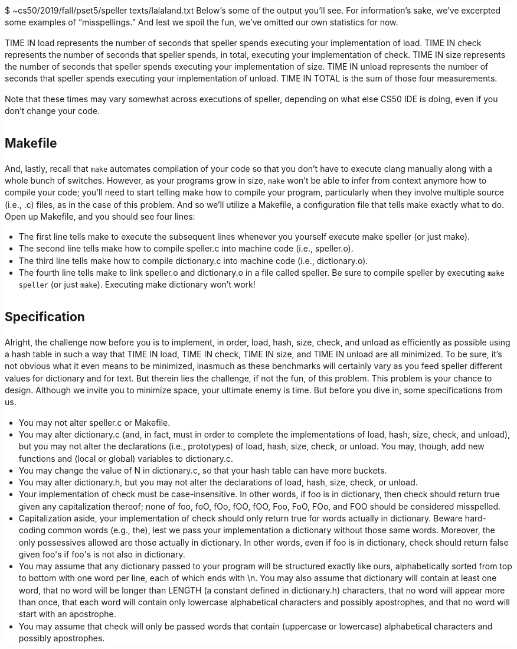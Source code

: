 $ ~cs50/2019/fall/pset5/speller texts/lalaland.txt
Below’s some of the output you’ll see. For information’s sake, we’ve excerpted some examples of “misspellings.” And lest we spoil the fun, we’ve omitted our own statistics for now.

TIME IN load represents the number of seconds that speller spends executing your implementation of load. TIME IN check represents the number of seconds that speller spends, in total, executing your implementation of check. TIME IN size represents the number of seconds that speller spends executing your implementation of size. TIME IN unload represents the number of seconds that speller spends executing your implementation of unload. TIME IN TOTAL is the sum of those four measurements.

Note that these times may vary somewhat across executions of speller, depending on what else CS50 IDE is doing, even if you don’t change your code.

## Makefile
And, lastly, recall that `make` automates compilation of your code so that you don’t have to execute clang manually along with a whole bunch of switches. However, as your programs grow in size, `make` won’t be able to infer from context anymore how to compile your code; you’ll need to start telling make how to compile your program, particularly when they involve multiple source (i.e., .c) files, as in the case of this problem. And so we’ll utilize a Makefile, a configuration file that tells make exactly what to do. Open up Makefile, and you should see four lines:

- The first line tells make to execute the subsequent lines whenever you yourself execute make speller (or just make).
- The second line tells make how to compile speller.c into machine code (i.e., speller.o).
- The third line tells make how to compile dictionary.c into machine code (i.e., dictionary.o).
- The fourth line tells make to link speller.o and dictionary.o in a file called speller.
Be sure to compile speller by executing `make speller` (or just `make`). Executing make dictionary won’t work!

## Specification
Alright, the challenge now before you is to implement, in order, load, hash, size, check, and unload as efficiently as possible using a hash table in such a way that TIME IN load, TIME IN check, TIME IN size, and TIME IN unload are all minimized. To be sure, it’s not obvious what it even means to be minimized, inasmuch as these benchmarks will certainly vary as you feed speller different values for dictionary and for text. But therein lies the challenge, if not the fun, of this problem. This problem is your chance to design. Although we invite you to minimize space, your ultimate enemy is time. But before you dive in, some specifications from us.

- You may not alter speller.c or Makefile.
- You may alter dictionary.c (and, in fact, must in order to complete the implementations of load, hash, size, check, and unload), but you may not alter the declarations (i.e., prototypes) of load, hash, size, check, or unload. You may, though, add new functions and (local or global) variables to dictionary.c.
- You may change the value of N in dictionary.c, so that your hash table can have more buckets.
- You may alter dictionary.h, but you may not alter the declarations of load, hash, size, check, or unload.
- Your implementation of check must be case-insensitive. In other words, if foo is in dictionary, then check should return true given any capitalization thereof; none of foo, foO, fOo, fOO, fOO, Foo, FoO, FOo, and FOO should be considered misspelled.
- Capitalization aside, your implementation of check should only return true for words actually in dictionary. Beware hard-coding common words (e.g., the), lest we pass your implementation a dictionary without those same words. Moreover, the only possessives allowed are those actually in dictionary. In other words, even if foo is in dictionary, check should return false given foo's if foo's is not also in dictionary.
- You may assume that any dictionary passed to your program will be structured exactly like ours, alphabetically sorted from top to bottom with one word per line, each of which ends with \n. You may also assume that dictionary will contain at least one word, that no word will be longer than LENGTH (a constant defined in dictionary.h) characters, that no word will appear more than once, that each word will contain only lowercase alphabetical characters and possibly apostrophes, and that no word will start with an apostrophe.
- You may assume that check will only be passed words that contain (uppercase or lowercase) alphabetical characters and possibly apostrophes.